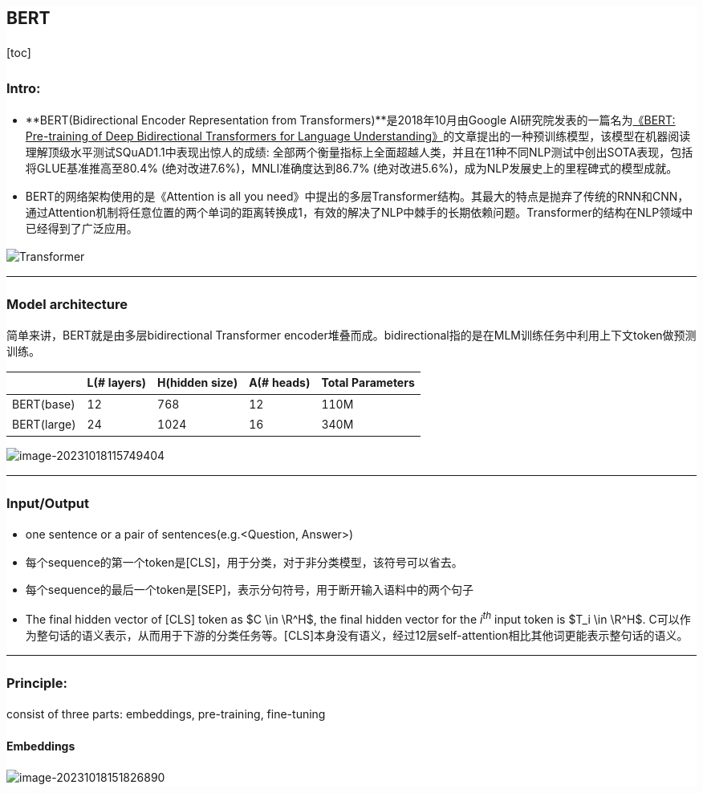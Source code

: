 ## BERT

[toc]

### Intro:

- **BERT(Bidirectional Encoder Representation from Transformers)**是2018年10月由Google AI研究院发表的一篇名为[《BERT: Pre-training of Deep Bidirectional Transformers for Language Understanding》](https://arxiv.org/abs/1810.04805)的文章提出的一种预训练模型，该模型在机器阅读理解顶级水平测试SQuAD1.1中表现出惊人的成绩: 全部两个衡量指标上全面超越人类，并且在11种不同NLP测试中创出SOTA表现，包括将GLUE基准推高至80.4% (绝对改进7.6%)，MNLI准确度达到86.7% (绝对改进5.6%)，成为NLP发展史上的里程碑式的模型成就。

- BERT的网络架构使用的是《Attention is all you need》中提出的多层Transformer结构。其最大的特点是抛弃了传统的RNN和CNN，通过Attention机制将任意位置的两个单词的距离转换成1，有效的解决了NLP中棘手的长期依赖问题。Transformer的结构在NLP领域中已经得到了广泛应用。

![Transformer](https://pic4.zhimg.com/v2-f6380627207ff4d1e72addfafeaff0bb_r.jpg)

***

### Model architecture

简单来讲，BERT就是由多层bidirectional Transformer encoder堆叠而成。bidirectional指的是在MLM训练任务中利用上下文token做预测训练。

|             | L(# layers) | H(hidden size) | A(# heads) | Total Parameters |
| ----------- | ----------- | -------------- | ---------- | ---------------- |
| BERT(base)  | 12          | 768            | 12         | 110M             |
| BERT(large) | 24          | 1024           | 16         | 340M             |



![image-20231018115749404](C:\Users\谢嘉楠\AppData\Roaming\Typora\typora-user-images\image-20231018115749404.png)

***

### Input/Output

- one sentence or a pair of  sentences(e.g.<Question, Answer>)

- 每个sequence的第一个token是[CLS]，用于分类，对于非分类模型，该符号可以省去。
- 每个sequence的最后一个token是[SEP]，表示分句符号，用于断开输入语料中的两个句子
- The final hidden vector of [CLS] token as $C \in \R^H$, the final hidden vector for the $i^{th}$ input token is $T_i \in \R^H$. C可以作为整句话的语义表示，从而用于下游的分类任务等。[CLS]本身没有语义，经过12层self-attention相比其他词更能表示整句话的语义。

***

### Principle:

consist of three parts: embeddings, pre-training, fine-tuning

#### Embeddings

![image-20231018151826890](C:\Users\谢嘉楠\AppData\Roaming\Typora\typora-user-images\image-20231018151826890.png)
